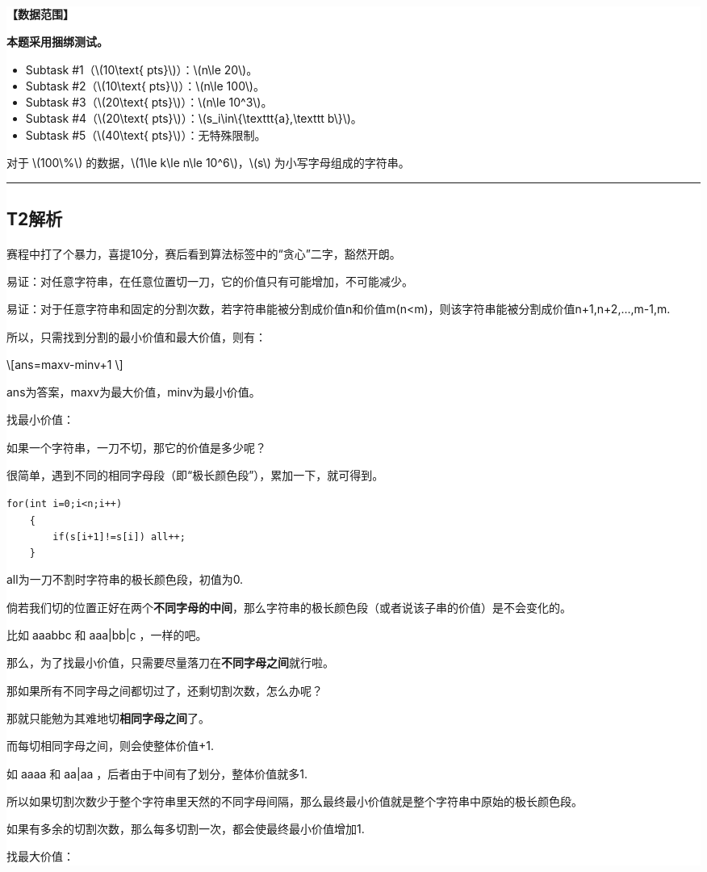 **【数据范围】**

**本题采用捆绑测试。**

*   Subtask #1（\\(10\\text{ pts}\\)）：\\(n\\le 20\\)。
*   Subtask #2（\\(10\\text{ pts}\\)）：\\(n\\le 100\\)。
*   Subtask #3（\\(20\\text{ pts}\\)）：\\(n\\le 10^3\\)。
*   Subtask #4（\\(20\\text{ pts}\\)）：\\(s\_i\\in\\{\\texttt{a},\\texttt b\\}\\)。
*   Subtask #5（\\(40\\text{ pts}\\)）：无特殊限制。

对于 \\(100\\%\\) 的数据，\\(1\\le k\\le n\\le 10^6\\)，\\(s\\) 为小写字母组成的字符串。

* * *

T2解析
----

赛程中打了个暴力，喜提10分，赛后看到算法标签中的“贪心”二字，豁然开朗。

易证：对任意字符串，在任意位置切一刀，它的价值只有可能增加，不可能减少。

易证：对于任意字符串和固定的分割次数，若字符串能被分割成价值n和价值m(n<m)，则该字符串能被分割成价值n+1,n+2,...,m-1,m.

所以，只需找到分割的最小价值和最大价值，则有：

\\\[ans=maxv-minv+1 \\\]

ans为答案，maxv为最大价值，minv为最小价值。

找最小价值：

如果一个字符串，一刀不切，那它的价值是多少呢？

很简单，遇到不同的相同字母段（即“极长颜色段”），累加一下，就可得到。

    for(int i=0;i<n;i++)
    	{
    		if(s[i+1]!=s[i]) all++;
    	}
    

all为一刀不割时字符串的极长颜色段，初值为0.

倘若我们切的位置正好在两个**不同字母的中间**，那么字符串的极长颜色段（或者说该子串的价值）是不会变化的。

比如 aaabbc 和 aaa|bb|c ，一样的吧。

那么，为了找最小价值，只需要尽量落刀在**不同字母之间**就行啦。

那如果所有不同字母之间都切过了，还剩切割次数，怎么办呢？

那就只能勉为其难地切**相同字母之间**了。

而每切相同字母之间，则会使整体价值+1.

如 aaaa 和 aa|aa ，后者由于中间有了划分，整体价值就多1.

所以如果切割次数少于整个字符串里天然的不同字母间隔，那么最终最小价值就是整个字符串中原始的极长颜色段。

如果有多余的切割次数，那么每多切割一次，都会使最终最小价值增加1.

找最大价值：

